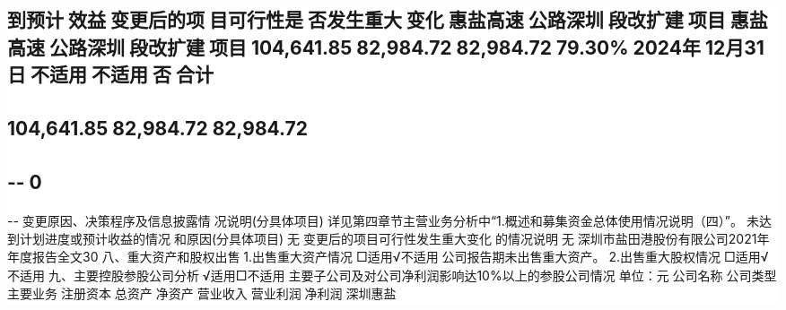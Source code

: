 到预计
效益
变更后的项
目可行性是
否发生重大
变化
惠盐高速
公路深圳
段改扩建
项目
惠盐高速
公路深圳
段改扩建
项目
104,641.85
82,984.72
82,984.72
79.30%
2024年
12月31
日
不适用
不适用
否
合计
--
104,641.85
82,984.72
82,984.72
--
--
0
--
--
变更原因、决策程序及信息披露情
况说明(分具体项目)
详见第四章节主营业务分析中“1.概述和募集资金总体使用情况说明（四）”。
未达到计划进度或预计收益的情况
和原因(分具体项目)
无
变更后的项目可行性发生重大变化
的情况说明
无
深圳市盐田港股份有限公司2021年年度报告全文30
八、重大资产和股权出售
1.出售重大资产情况
□适用√不适用
公司报告期未出售重大资产。
2.出售重大股权情况
□适用√不适用
九、主要控股参股公司分析
√适用□不适用
主要子公司及对公司净利润影响达10%以上的参股公司情况
单位：元
公司名称
公司类型
主要业务
注册资本
总资产
净资产
营业收入
营业利润
净利润
深圳惠盐